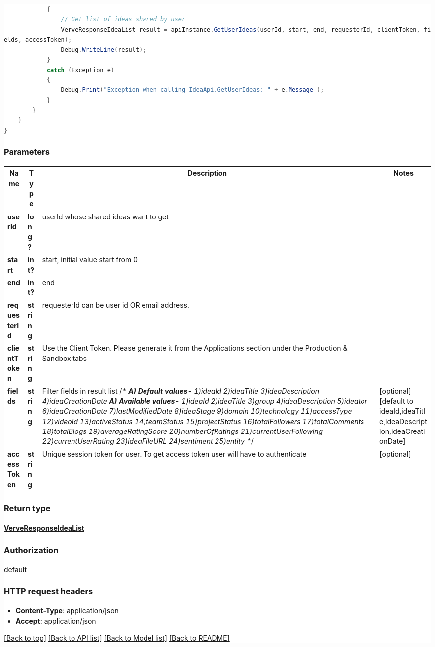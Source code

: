 ```csharp
            {
                // Get list of ideas shared by user
                VerveResponseIdeaList result = apiInstance.GetUserIdeas(userId, start, end, requesterId, clientToken, fields, accessToken);
                Debug.WriteLine(result);
            }
            catch (Exception e)
            {
                Debug.Print("Exception when calling IdeaApi.GetUserIdeas: " + e.Message );
            }
        }
    }
}
```

### Parameters

Name | Type | Description  | Notes
------------- | ------------- | ------------- | -------------
 **userId** | **long?**| userId whose shared ideas want to get | 
 **start** | **int?**| start, initial value start from 0 | 
 **end** | **int?**| end | 
 **requesterId** | **string**| requesterId can be user id OR email address. | 
 **clientToken** | **string**| Use the Client Token. Please generate it from the Applications section under the Production &amp; Sandbox tabs | 
 **fields** | **string**| Filter fields in result list       /_*   **A) Default values-**      1)ideaId       2)ideaTitle       3)ideaDescription       4)ideaCreationDate        **A) Available values-**        1)ideaId       2)ideaTitle       3)group       4)ideaDescription       5)ideator       6)ideaCreationDate       7)lastModifiedDate       8)ideaStage       9)domain       10)technology       11)accessType       12)videoId       13)activeStatus       14)teamStatus       15)projectStatus       16)totalFollowers       17)totalComments       18)totalBlogs       19)averageRatingScore       20)numberOfRatings       21)currentUserFollowing       22)currentUserRating       23)ideaFileURL       24)sentiment       25)entity   *_/ | [optional] [default to ideaId,ideaTitle,ideaDescription,ideaCreationDate]
 **accessToken** | **string**| Unique session token for user. To get access token user will have to authenticate | [optional] 

### Return type

[**VerveResponseIdeaList**](VerveResponseIdeaList.md)

### Authorization

[default](../README.md#default)

### HTTP request headers

 - **Content-Type**: application/json
 - **Accept**: application/json

[[Back to top]](#) [[Back to API list]](../README.md#documentation-for-api-endpoints) [[Back to Model list]](../README.md#documentation-for-models) [[Back to README]](../README.md)
